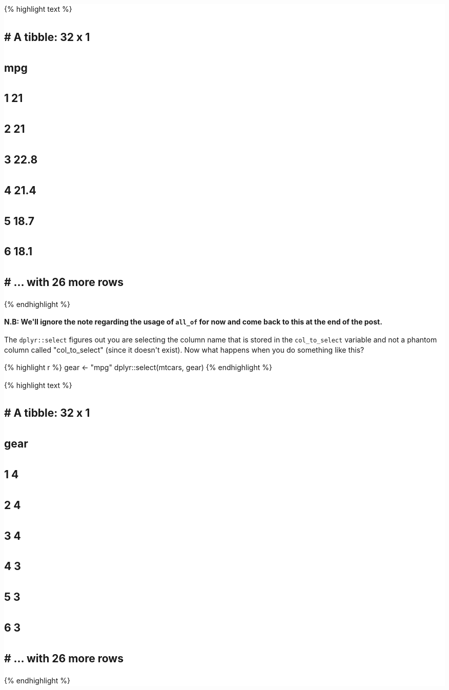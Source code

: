 

{% highlight text %}
## # A tibble: 32 x 1
##     mpg
##   <dbl>
## 1  21  
## 2  21  
## 3  22.8
## 4  21.4
## 5  18.7
## 6  18.1
## # … with 26 more rows
{% endhighlight %}

**N.B: We'll ignore the note regarding the usage of `all_of` for now and come back
to this at the end of the post.**

The `dplyr::select` figures out you are selecting the column name that is stored
in the `col_to_select` variable and not a phantom column called "col_to_select"
(since it doesn't exist). Now what happens when you do something like this?


{% highlight r %}
gear <- "mpg"
dplyr::select(mtcars, gear)
{% endhighlight %}



{% highlight text %}
## # A tibble: 32 x 1
##    gear
##   <dbl>
## 1     4
## 2     4
## 3     4
## 4     3
## 5     3
## 6     3
## # … with 26 more rows
{% endhighlight %}
